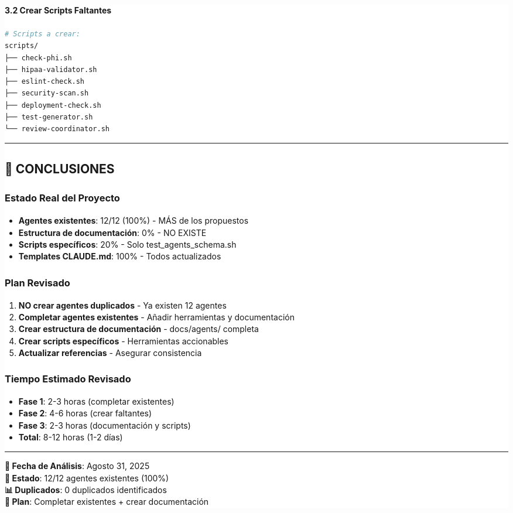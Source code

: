 #### **3.2 Crear Scripts Faltantes**
```bash
# Scripts a crear:
scripts/
├── check-phi.sh
├── hipaa-validator.sh
├── eslint-check.sh
├── security-scan.sh
├── deployment-check.sh
├── test-generator.sh
└── review-coordinator.sh
```

---

## 🎯 **CONCLUSIONES**

### **Estado Real del Proyecto**
- **Agentes existentes**: 12/12 (100%) - MÁS de los propuestos
- **Estructura de documentación**: 0% - NO EXISTE
- **Scripts específicos**: 20% - Solo test_agents_schema.sh
- **Templates CLAUDE.md**: 100% - Todos actualizados

### **Plan Revisado**
1. **NO crear agentes duplicados** - Ya existen 12 agentes
2. **Completar agentes existentes** - Añadir herramientas y documentación
3. **Crear estructura de documentación** - docs/agents/ completa
4. **Crear scripts específicos** - Herramientas accionables
5. **Actualizar referencias** - Asegurar consistencia

### **Tiempo Estimado Revisado**
- **Fase 1**: 2-3 horas (completar existentes)
- **Fase 2**: 4-6 horas (crear faltantes)
- **Fase 3**: 2-3 horas (documentación y scripts)
- **Total**: 8-12 horas (1-2 días)

---

**📅 Fecha de Análisis**: Agosto 31, 2025  
**🎯 Estado**: 12/12 agentes existentes (100%)  
**📊 Duplicados**: 0 duplicados identificados  
**🚀 Plan**: Completar existentes + crear documentación
